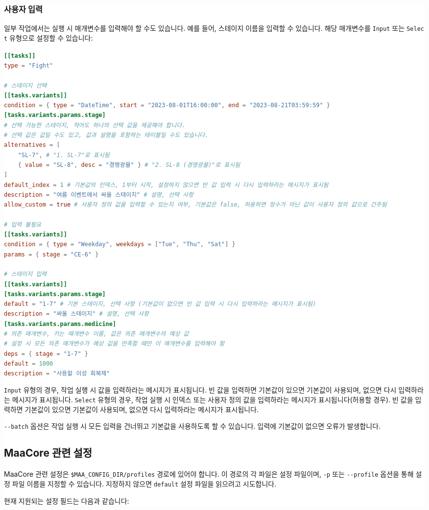 ### 사용자 입력

일부 작업에서는 실행 시 매개변수를 입력해야 할 수도 있습니다. 예를 들어, 스테이지 이름을 입력할 수 있습니다. 해당 매개변수를 `Input` 또는 `Select` 유형으로 설정할 수 있습니다:

```toml
[[tasks]]
type = "Fight"

# 스테이지 선택
[[tasks.variants]]
condition = { type = "DateTime", start = "2023-08-01T16:00:00", end = "2023-08-21T03:59:59" }
[tasks.variants.params.stage]
# 선택 가능한 스테이지, 적어도 하나의 선택 값을 제공해야 합니다.
# 선택 값은 값일 수도 있고, 값과 설명을 포함하는 테이블일 수도 있습니다.
alternatives = [
    "SL-7", # "1. SL-7"로 표시됨
    { value = "SL-8", desc = "경맹광물" } # "2. SL-8 (경맹광물)"로 표시됨
]
default_index = 1 # 기본값의 인덱스, 1부터 시작, 설정하지 않으면 빈 값 입력 시 다시 입력하라는 메시지가 표시됨
description = "여름 이벤트에서 싸울 스테이지" # 설명, 선택 사항
allow_custom = true # 사용자 정의 값을 입력할 수 있는지 여부, 기본값은 false, 허용하면 정수가 아닌 값이 사용자 정의 값으로 간주됨

# 입력 불필요
[[tasks.variants]]
condition = { type = "Weekday", weekdays = ["Tue", "Thu", "Sat"] }
params = { stage = "CE-6" }

# 스테이지 입력
[[tasks.variants]]
[tasks.variants.params.stage]
default = "1-7" # 기본 스테이지, 선택 사항 (기본값이 없으면 빈 값 입력 시 다시 입력하라는 메시지가 표시됨)
description = "싸울 스테이지" # 설명, 선택 사항
[tasks.variants.params.medicine]
# 의존 매개변수, 키는 매개변수 이름, 값은 의존 매개변수의 예상 값
# 설정 시 모든 의존 매개변수가 예상 값을 만족할 때만 이 매개변수를 입력해야 함
deps = { stage = "1-7" }
default = 1000
description = "사용할 이성 회복제"
```

`Input` 유형의 경우, 작업 실행 시 값을 입력하라는 메시지가 표시됩니다. 빈 값을 입력하면 기본값이 있으면 기본값이 사용되며, 없으면 다시 입력하라는 메시지가 표시됩니다. `Select` 유형의 경우, 작업 실행 시 인덱스 또는 사용자 정의 값을 입력하라는 메시지가 표시됩니다(허용할 경우). 빈 값을 입력하면 기본값이 있으면 기본값이 사용되며, 없으면 다시 입력하라는 메시지가 표시됩니다.

`--batch` 옵션은 작업 실행 시 모든 입력을 건너뛰고 기본값을 사용하도록 할 수 있습니다. 입력에 기본값이 없으면 오류가 발생합니다.

## MaaCore 관련 설정

MaaCore 관련 설정은 `$MAA_CONFIG_DIR/profiles` 경로에 있어야 합니다. 이 경로의 각 파일은 설정 파일이며, `-p` 또는 `--profile` 옵션을 통해 설정 파일 이름을 지정할 수 있습니다. 지정하지 않으면 `default` 설정 파일을 읽으려고 시도합니다.

현재 지원되는 설정 필드는 다음과 같습니다:


[task-types]: ../../protocol/integration.md#任务类型一览
[emulator-ports]: ../../manual/faq.md#模拟器调试端口
[playcover-doc]: ../../manual/device/macos.md#-playcover原生运行最流畅-
[example-config]: https://github.com/MaaAssistantArknights/maa-cli/blob/main/maa-cli/config_examples
[wangl-cc-dotfiles]: https://github.com/wangl-cc/dotfiles/tree/master/.config/maa
[schema-dir]: https://github.com/MaaAssistantArknights/maa-cli/blob/main/maa-cli/schemas/
[task-schema]: https://github.com/MaaAssistantArknights/maa-cli/blob/main/maa-cli/schemas/task.schema.json
[asst-schema]: https://github.com/MaaAssistantArknights/maa-cli/blob/main/maa-cli/schemas/asst.schema.json
[cli-schema]: https://github.com/MaaAssistantArknights/maa-cli/blob/main/maa-cli/schemas/cli.schema.json